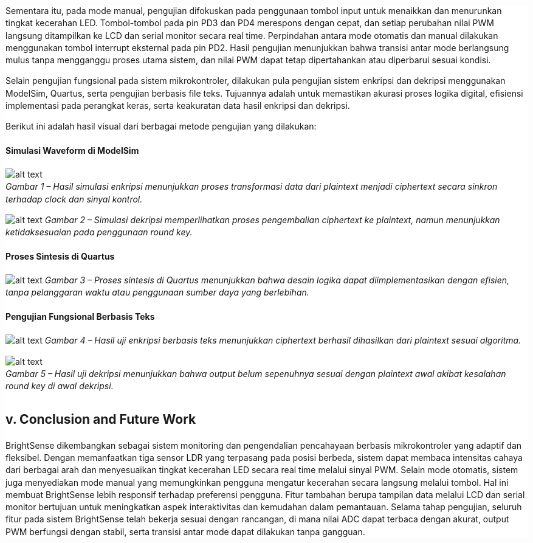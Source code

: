 Sementara itu, pada mode manual, pengujian difokuskan pada penggunaan tombol input untuk menaikkan dan menurunkan tingkat kecerahan LED. Tombol-tombol pada pin PD3 dan PD4 merespons dengan cepat, dan setiap perubahan nilai PWM langsung ditampilkan ke LCD dan serial monitor secara real time. Perpindahan antara mode otomatis dan manual dilakukan menggunakan tombol interrupt eksternal pada pin PD2. Hasil pengujian menunjukkan bahwa transisi antar mode berlangsung mulus tanpa mengganggu proses utama sistem, dan nilai PWM dapat tetap dipertahankan atau diperbarui sesuai kondisi.

Selain pengujian fungsional pada sistem mikrokontroler, dilakukan pula pengujian sistem enkripsi dan dekripsi menggunakan ModelSim, Quartus, serta pengujian berbasis file teks. Tujuannya adalah untuk memastikan akurasi proses logika digital, efisiensi implementasi pada perangkat keras, serta keakuratan data hasil enkripsi dan dekripsi.

Berikut ini adalah hasil visual dari berbagai metode pengujian yang dilakukan:

#### Simulasi Waveform di ModelSim

![alt text](image.png)  
*Gambar 1 – Hasil simulasi enkripsi menunjukkan proses transformasi data dari plaintext menjadi ciphertext secara sinkron terhadap clock dan sinyal kontrol.*

![alt text](image-1.png)
*Gambar 2 – Simulasi dekripsi memperlihatkan proses pengembalian ciphertext ke plaintext, namun menunjukkan ketidaksesuaian pada penggunaan round key.*

#### Proses Sintesis di Quartus

![alt text](image-2.png) 
*Gambar 3 – Proses sintesis di Quartus menunjukkan bahwa desain logika dapat diimplementasikan dengan efisien, tanpa pelanggaran waktu atau penggunaan sumber daya yang berlebihan.*

#### Pengujian Fungsional Berbasis Teks

![alt text](image-3.png) 
*Gambar 4 – Hasil uji enkripsi berbasis teks menunjukkan ciphertext berhasil dihasilkan dari plaintext sesuai algoritma.*

![alt text](image-4.png)  
*Gambar 5 – Hasil uji dekripsi menunjukkan bahwa output belum sepenuhnya sesuai dengan plaintext awal akibat kesalahan round key di awal dekripsi.*


## v. Conclusion and Future Work
BrightSense dikembangkan sebagai sistem monitoring dan pengendalian pencahayaan berbasis mikrokontroler yang adaptif dan fleksibel. Dengan memanfaatkan tiga sensor LDR yang terpasang pada posisi berbeda, sistem dapat membaca intensitas cahaya dari berbagai arah dan menyesuaikan tingkat kecerahan LED secara real time melalui sinyal PWM. Selain mode otomatis, sistem juga menyediakan mode manual yang memungkinkan pengguna mengatur kecerahan secara langsung melalui tombol. Hal ini membuat BrightSense lebih responsif terhadap preferensi pengguna. Fitur tambahan berupa tampilan data melalui LCD dan serial monitor bertujuan untuk meningkatkan aspek interaktivitas dan kemudahan dalam pemantauan. Selama tahap pengujian, seluruh fitur pada sistem BrightSense telah bekerja sesuai dengan rancangan, di mana nilai ADC dapat terbaca dengan akurat, output PWM berfungsi dengan stabil, serta transisi antar mode dapat dilakukan tanpa gangguan. 
